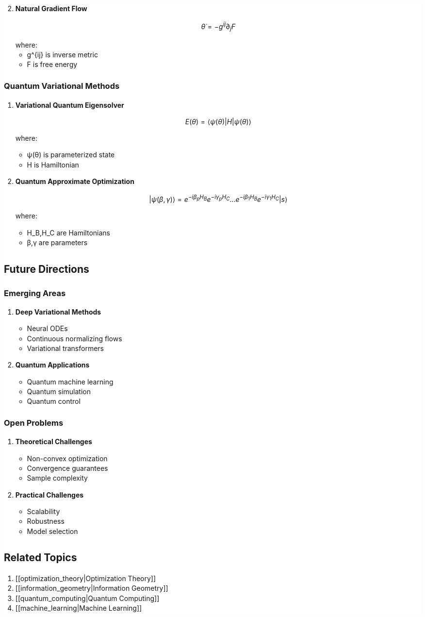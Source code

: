 2. **Natural Gradient Flow**
   ```math
   \dot{θ} = -g^{ij}∂_jF
   ```
   where:
   - g^{ij} is inverse metric
   - F is free energy

### Quantum Variational Methods
1. **Variational Quantum Eigensolver**
   ```math
   E(θ) = ⟨ψ(θ)|H|ψ(θ)⟩
   ```
   where:
   - ψ(θ) is parameterized state
   - H is Hamiltonian

2. **Quantum Approximate Optimization**
   ```math
   |ψ(β,γ)⟩ = e^{-iβ_pH_B}e^{-iγ_pH_C}...e^{-iβ_1H_B}e^{-iγ_1H_C}|s⟩
   ```
   where:
   - H_B,H_C are Hamiltonians
   - β,γ are parameters

## Future Directions

### Emerging Areas
1. **Deep Variational Methods**
   - Neural ODEs
   - Continuous normalizing flows
   - Variational transformers

2. **Quantum Applications**
   - Quantum machine learning
   - Quantum simulation
   - Quantum control

### Open Problems
1. **Theoretical Challenges**
   - Non-convex optimization
   - Convergence guarantees
   - Sample complexity

2. **Practical Challenges**
   - Scalability
   - Robustness
   - Model selection

## Related Topics
1. [[optimization_theory|Optimization Theory]]
2. [[information_geometry|Information Geometry]]
3. [[quantum_computing|Quantum Computing]]
4. [[machine_learning|Machine Learning]] 